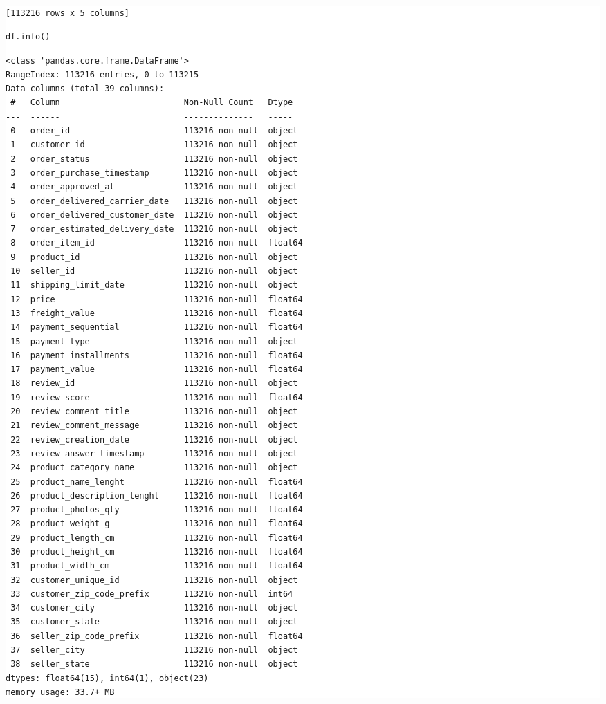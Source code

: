    [113216 rows x 5 columns]
    


```python
df.info()
```

    <class 'pandas.core.frame.DataFrame'>
    RangeIndex: 113216 entries, 0 to 113215
    Data columns (total 39 columns):
     #   Column                         Non-Null Count   Dtype  
    ---  ------                         --------------   -----  
     0   order_id                       113216 non-null  object 
     1   customer_id                    113216 non-null  object 
     2   order_status                   113216 non-null  object 
     3   order_purchase_timestamp       113216 non-null  object 
     4   order_approved_at              113216 non-null  object 
     5   order_delivered_carrier_date   113216 non-null  object 
     6   order_delivered_customer_date  113216 non-null  object 
     7   order_estimated_delivery_date  113216 non-null  object 
     8   order_item_id                  113216 non-null  float64
     9   product_id                     113216 non-null  object 
     10  seller_id                      113216 non-null  object 
     11  shipping_limit_date            113216 non-null  object 
     12  price                          113216 non-null  float64
     13  freight_value                  113216 non-null  float64
     14  payment_sequential             113216 non-null  float64
     15  payment_type                   113216 non-null  object 
     16  payment_installments           113216 non-null  float64
     17  payment_value                  113216 non-null  float64
     18  review_id                      113216 non-null  object 
     19  review_score                   113216 non-null  float64
     20  review_comment_title           113216 non-null  object 
     21  review_comment_message         113216 non-null  object 
     22  review_creation_date           113216 non-null  object 
     23  review_answer_timestamp        113216 non-null  object 
     24  product_category_name          113216 non-null  object 
     25  product_name_lenght            113216 non-null  float64
     26  product_description_lenght     113216 non-null  float64
     27  product_photos_qty             113216 non-null  float64
     28  product_weight_g               113216 non-null  float64
     29  product_length_cm              113216 non-null  float64
     30  product_height_cm              113216 non-null  float64
     31  product_width_cm               113216 non-null  float64
     32  customer_unique_id             113216 non-null  object 
     33  customer_zip_code_prefix       113216 non-null  int64  
     34  customer_city                  113216 non-null  object 
     35  customer_state                 113216 non-null  object 
     36  seller_zip_code_prefix         113216 non-null  float64
     37  seller_city                    113216 non-null  object 
     38  seller_state                   113216 non-null  object 
    dtypes: float64(15), int64(1), object(23)
    memory usage: 33.7+ MB
    